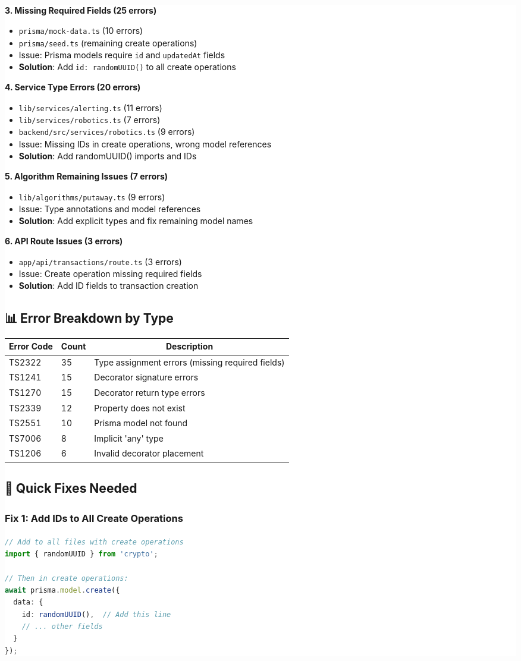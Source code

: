 **3. Missing Required Fields (25 errors)**
- `prisma/mock-data.ts` (10 errors)
- `prisma/seed.ts` (remaining create operations)
- Issue: Prisma models require `id` and `updatedAt` fields
- **Solution**: Add `id: randomUUID()` to all create operations

**4. Service Type Errors (20 errors)**
- `lib/services/alerting.ts` (11 errors)
- `lib/services/robotics.ts` (7 errors)
- `backend/src/services/robotics.ts` (9 errors)
- Issue: Missing IDs in create operations, wrong model references
- **Solution**: Add randomUUID() imports and IDs

**5. Algorithm Remaining Issues (7 errors)**
- `lib/algorithms/putaway.ts` (9 errors)
- Issue: Type annotations and model references
- **Solution**: Add explicit types and fix remaining model names

**6. API Route Issues (3 errors)**
- `app/api/transactions/route.ts` (3 errors)
- Issue: Create operation missing required fields
- **Solution**: Add ID fields to transaction creation

## 📊 Error Breakdown by Type

| Error Code | Count | Description |
|------------|-------|-------------|
| TS2322 | 35 | Type assignment errors (missing required fields) |
| TS1241 | 15 | Decorator signature errors |
| TS1270 | 15 | Decorator return type errors |
| TS2339 | 12 | Property does not exist |
| TS2551 | 10 | Prisma model not found |
| TS7006 | 8 | Implicit 'any' type |
| TS1206 | 6 | Invalid decorator placement |

## 🔧 Quick Fixes Needed

### Fix 1: Add IDs to All Create Operations
```typescript
// Add to all files with create operations
import { randomUUID } from 'crypto';

// Then in create operations:
await prisma.model.create({
  data: {
    id: randomUUID(),  // Add this line
    // ... other fields
  }
});
```
